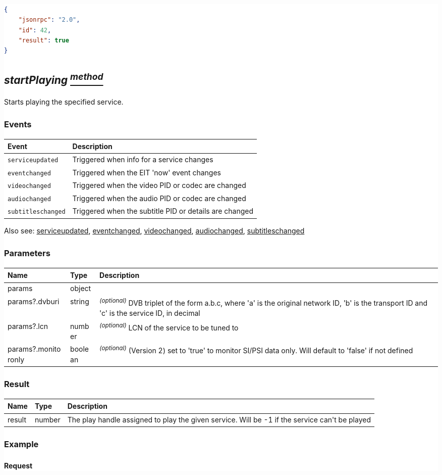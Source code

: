 ```json
{
    "jsonrpc": "2.0",
    "id": 42,
    "result": true
}
```

<a name="method.startPlaying"></a>
## *startPlaying [<sup>method</sup>](#head.Methods)*

Starts playing the specified service.
  
### Events
| Event | Description |
| :----------- | :----------- |
|`serviceupdated`|Triggered when info for a service changes|
|`eventchanged`|Triggered when the EIT 'now' event changes|
|`videochanged`|Triggered when the video PID or codec are changed|
|`audiochanged`|Triggered when the audio PID or codec are changed|
|`subtitleschanged`|Triggered when the subtitle PID or details are changed| .

Also see: [serviceupdated](#event.serviceupdated), [eventchanged](#event.eventchanged), [videochanged](#event.videochanged), [audiochanged](#event.audiochanged), [subtitleschanged](#event.subtitleschanged)

### Parameters

| Name | Type | Description |
| :-------- | :-------- | :-------- |
| params | object |  |
| params?.dvburi | string | <sup>*(optional)*</sup> DVB triplet of the form a.b.c, where 'a' is the original network ID, 'b' is the transport ID and 'c' is the service ID, in decimal |
| params?.lcn | number | <sup>*(optional)*</sup> LCN of the service to be tuned to |
| params?.monitoronly | boolean | <sup>*(optional)*</sup> (Version 2) set to 'true' to monitor SI/PSI data only. Will default to 'false' if not defined |

### Result

| Name | Type | Description |
| :-------- | :-------- | :-------- |
| result | number | The play handle assigned to play the given service. Will be -1 if the service can't be played |

### Example

#### Request

